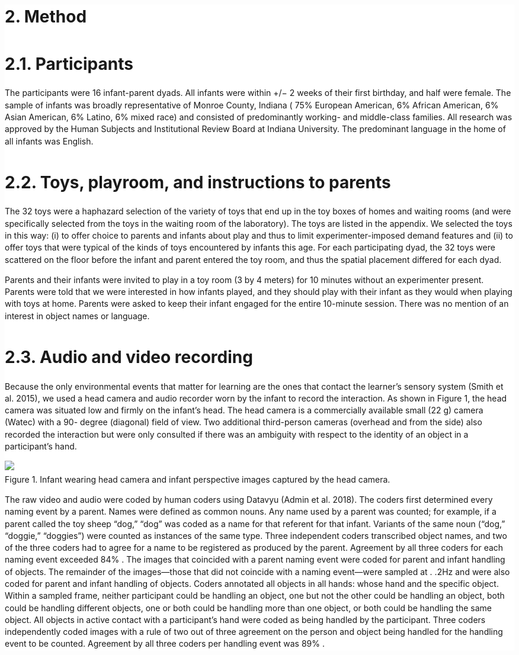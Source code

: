 # 2. Method

# 2.1. Participants

The participants were 16 infant-parent dyads. All infants were within $+ / - ~ 2$ weeks of their first birthday, and half were female. The sample of infants was broadly representative of Monroe County, Indiana ( $7 5 \%$ European American, $6 \%$ African American, $6 \%$ Asian American, $6 \%$ Latino, $6 \%$ mixed race) and consisted of predominantly working- and middle-class families. All research was approved by the Human Subjects and Institutional Review Board at Indiana University. The predominant language in the home of all infants was English.

# 2.2. Toys, playroom, and instructions to parents

The 32 toys were a haphazard selection of the variety of toys that end up in the toy boxes of homes and waiting rooms (and were specifically selected from the toys in the waiting room of the laboratory). The toys are listed in the appendix. We selected the toys in this way: (i) to offer choice to parents and infants about play and thus to limit experimenter-imposed demand features and (ii) to offer toys that were typical of the kinds of toys encountered by infants this age. For each participating dyad, the 32 toys were scattered on the floor before the infant and parent entered the toy room, and thus the spatial placement differed for each dyad.

Parents and their infants were invited to play in a toy room (3 by 4 meters) for 10 minutes without an experimenter present. Parents were told that we were interested in how infants played, and they should play with their infant as they would when playing with toys at home. Parents were asked to keep their infant engaged for the entire 10-minute session. There was no mention of an interest in object names or language.

# 2.3. Audio and video recording

Because the only environmental events that matter for learning are the ones that contact the learner’s sensory system (Smith et al. 2015), we used a head camera and audio recorder worn by the infant to record the interaction. As shown in Figure 1, the head camera was situated low and firmly on the infant’s head. The head camera is a commercially available small $( 2 2 \ \mathrm { g } )$ camera (Watec) with a 90- degree (diagonal) field of view. Two additional third-person cameras (overhead and from the side) also recorded the interaction but were only consulted if there was an ambiguity with respect to the identity of an object in a participant’s hand.

![](img/bb57a9d1cb5a5ec1e28e2a0784a5f098ce3f88dbed3b82cd90c91875db6d095b.jpg)  
Figure 1. Infant wearing head camera and infant perspective images captured by the head camera.

The raw video and audio were coded by human coders using Datavyu (Admin et al. 2018). The coders first determined every naming event by a parent. Names were defined as common nouns. Any name used by a parent was counted; for example, if a parent called the toy sheep “dog,” “dog” was coded as a name for that referent for that infant. Variants of the same noun (“dog,” “doggie,” “doggies”) were counted as instances of the same type. Three independent coders transcribed object names, and two of the three coders had to agree for a name to be registered as produced by the parent. Agreement by all three coders for each naming event exceeded $8 4 \%$ . The images that coincided with a parent naming event were coded for parent and infant handling of objects. The remainder of the images—those that did not coincide with a naming event—were sampled at . $. 2 \mathrm { H z }$ and were also coded for parent and infant handling of objects. Coders annotated all objects in all hands: whose hand and the specific object. Within a sampled frame, neither participant could be handling an object, one but not the other could be handling an object, both could be handling different objects, one or both could be handling more than one object, or both could be handling the same object. All objects in active contact with a participant’s hand were coded as being handled by the participant. Three coders independently coded images with a rule of two out of three agreement on the person and object being handled for the handling event to be counted. Agreement by all three coders per handling event was $8 9 \%$ .
